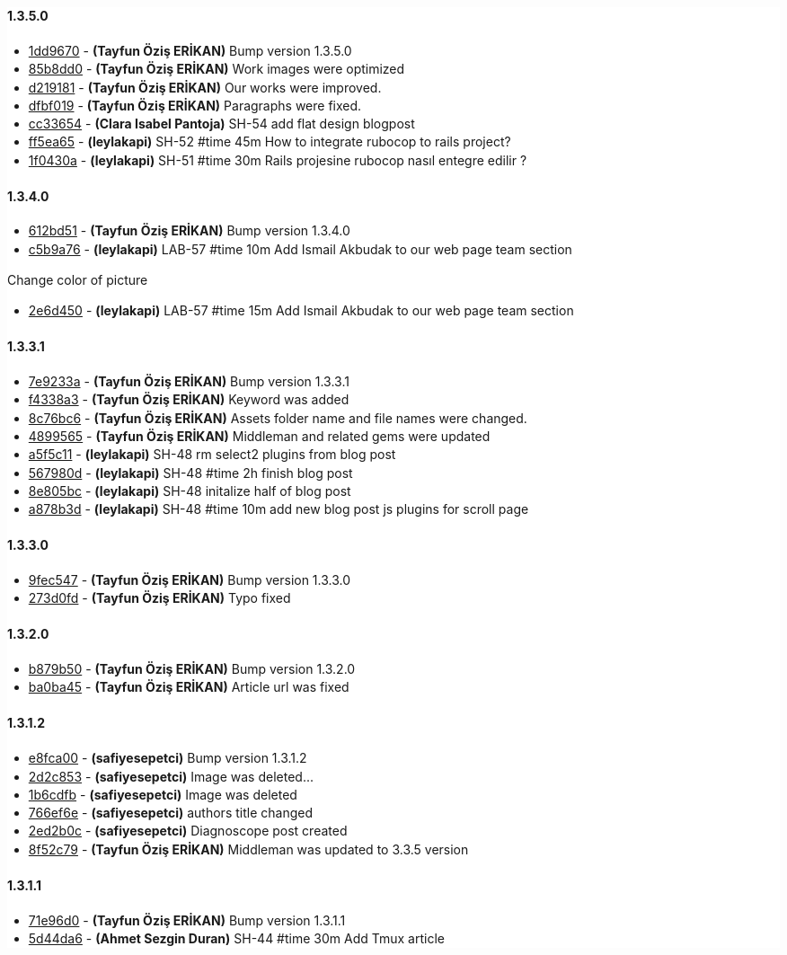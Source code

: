 #### 1.3.5.0
 * [1dd9670](../../commit/1dd9670) - __(Tayfun Öziş ERİKAN)__ Bump version 1.3.5.0
 * [85b8dd0](../../commit/85b8dd0) - __(Tayfun Öziş ERİKAN)__ Work images were optimized
 * [d219181](../../commit/d219181) - __(Tayfun Öziş ERİKAN)__ Our works were improved.
 * [dfbf019](../../commit/dfbf019) - __(Tayfun Öziş ERİKAN)__ Paragraphs were fixed.
 * [cc33654](../../commit/cc33654) - __(Clara Isabel Pantoja)__ SH-54 add flat design blogpost
 * [ff5ea65](../../commit/ff5ea65) - __(leylakapi)__ SH-52 #time 45m How to integrate rubocop to rails project?
 * [1f0430a](../../commit/1f0430a) - __(leylakapi)__ SH-51 #time 30m Rails projesine rubocop nasıl entegre edilir ?

#### 1.3.4.0
 * [612bd51](../../commit/612bd51) - __(Tayfun Öziş ERİKAN)__ Bump version 1.3.4.0
 * [c5b9a76](../../commit/c5b9a76) - __(leylakapi)__ LAB-57 #time 10m Add Ismail Akbudak to our web page team section

Change color of picture

 * [2e6d450](../../commit/2e6d450) - __(leylakapi)__ LAB-57 #time 15m Add Ismail Akbudak to our web page team section

#### 1.3.3.1
 * [7e9233a](../../commit/7e9233a) - __(Tayfun Öziş ERİKAN)__ Bump version 1.3.3.1
 * [f4338a3](../../commit/f4338a3) - __(Tayfun Öziş ERİKAN)__ Keyword was added
 * [8c76bc6](../../commit/8c76bc6) - __(Tayfun Öziş ERİKAN)__ Assets folder name and file names were changed.
 * [4899565](../../commit/4899565) - __(Tayfun Öziş ERİKAN)__ Middleman and related gems were updated
 * [a5f5c11](../../commit/a5f5c11) - __(leylakapi)__ SH-48 rm select2 plugins from blog post
 * [567980d](../../commit/567980d) - __(leylakapi)__ SH-48 #time 2h finish blog post
 * [8e805bc](../../commit/8e805bc) - __(leylakapi)__ SH-48 initalize half of blog post
 * [a878b3d](../../commit/a878b3d) - __(leylakapi)__ SH-48 #time 10m add new blog post js plugins for scroll page

#### 1.3.3.0
 * [9fec547](../../commit/9fec547) - __(Tayfun Öziş ERİKAN)__ Bump version 1.3.3.0
 * [273d0fd](../../commit/273d0fd) - __(Tayfun Öziş ERİKAN)__ Typo fixed

#### 1.3.2.0
 * [b879b50](../../commit/b879b50) - __(Tayfun Öziş ERİKAN)__ Bump version 1.3.2.0
 * [ba0ba45](../../commit/ba0ba45) - __(Tayfun Öziş ERİKAN)__ Article url was fixed

#### 1.3.1.2
 * [e8fca00](../../commit/e8fca00) - __(safiyesepetci)__ Bump version 1.3.1.2
 * [2d2c853](../../commit/2d2c853) - __(safiyesepetci)__ Image was deleted...
 * [1b6cdfb](../../commit/1b6cdfb) - __(safiyesepetci)__ Image was deleted
 * [766ef6e](../../commit/766ef6e) - __(safiyesepetci)__ authors title changed
 * [2ed2b0c](../../commit/2ed2b0c) - __(safiyesepetci)__ Diagnoscope post created
 * [8f52c79](../../commit/8f52c79) - __(Tayfun Öziş ERİKAN)__ Middleman was updated to 3.3.5 version

#### 1.3.1.1
 * [71e96d0](../../commit/71e96d0) - __(Tayfun Öziş ERİKAN)__ Bump version 1.3.1.1
 * [5d44da6](../../commit/5d44da6) - __(Ahmet Sezgin Duran)__ SH-44 #time 30m Add Tmux article
